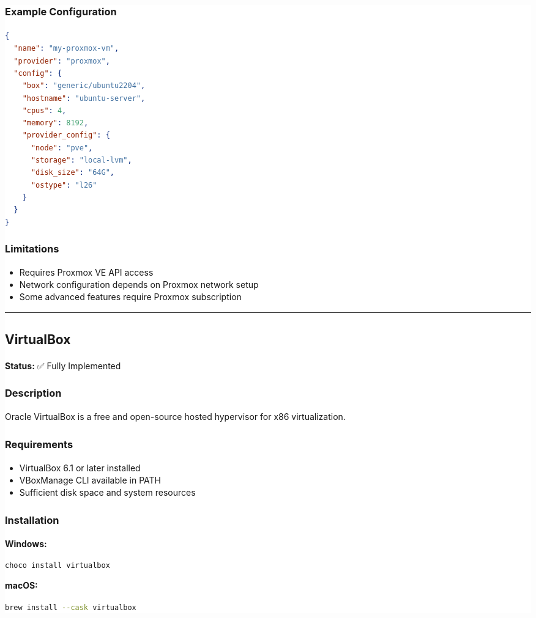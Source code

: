 ### Example Configuration

```json
{
  "name": "my-proxmox-vm",
  "provider": "proxmox",
  "config": {
    "box": "generic/ubuntu2204",
    "hostname": "ubuntu-server",
    "cpus": 4,
    "memory": 8192,
    "provider_config": {
      "node": "pve",
      "storage": "local-lvm",
      "disk_size": "64G",
      "ostype": "l26"
    }
  }
}
```

### Limitations

- Requires Proxmox VE API access
- Network configuration depends on Proxmox network setup
- Some advanced features require Proxmox subscription

---

## VirtualBox

**Status:** ✅ Fully Implemented

### Description
Oracle VirtualBox is a free and open-source hosted hypervisor for x86 virtualization.

### Requirements
- VirtualBox 6.1 or later installed
- VBoxManage CLI available in PATH
- Sufficient disk space and system resources

### Installation

**Windows:**
```powershell
choco install virtualbox
```

**macOS:**
```bash
brew install --cask virtualbox
```
